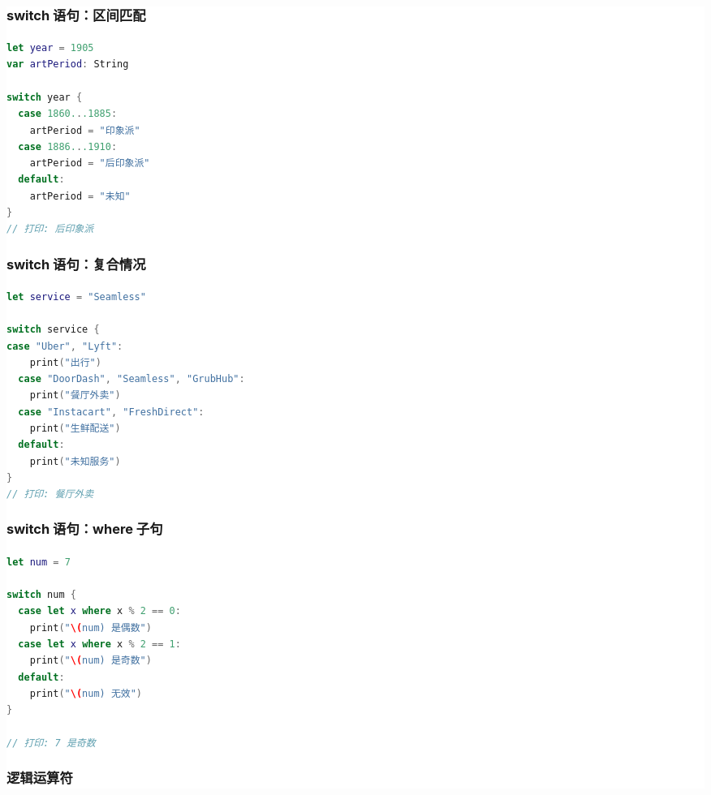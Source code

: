 ### switch 语句：区间匹配

```swift
let year = 1905
var artPeriod: String

switch year {
  case 1860...1885:
    artPeriod = "印象派"
  case 1886...1910:
    artPeriod = "后印象派"
  default:
    artPeriod = "未知"
}
// 打印: 后印象派
```

### switch 语句：复合情况

```swift
let service = "Seamless"

switch service {
case "Uber", "Lyft":
    print("出行")
  case "DoorDash", "Seamless", "GrubHub":
    print("餐厅外卖")
  case "Instacart", "FreshDirect":
    print("生鲜配送")
  default:
    print("未知服务")
}
// 打印: 餐厅外卖
```

### switch 语句：where 子句

```swift
let num = 7

switch num {
  case let x where x % 2 == 0:
    print("\(num) 是偶数")
  case let x where x % 2 == 1:
    print("\(num) 是奇数")
  default:
    print("\(num) 无效")
}

// 打印: 7 是奇数
```

### 逻辑运算符
